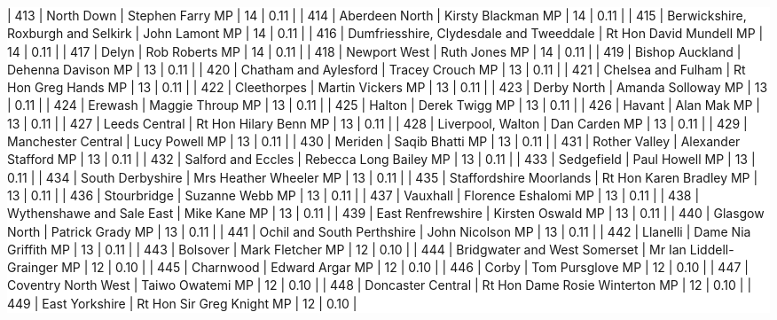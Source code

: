| 413 | North Down | Stephen Farry MP | 14 | 0.11 |
| 414 | Aberdeen North | Kirsty Blackman MP | 14 | 0.11 |
| 415 | Berwickshire, Roxburgh and Selkirk | John Lamont MP | 14 | 0.11 |
| 416 | Dumfriesshire, Clydesdale and Tweeddale | Rt Hon David Mundell MP | 14 | 0.11 |
| 417 | Delyn | Rob Roberts MP | 14 | 0.11 |
| 418 | Newport West | Ruth Jones MP | 14 | 0.11 |
| 419 | Bishop Auckland | Dehenna Davison MP | 13 | 0.11 |
| 420 | Chatham and Aylesford | Tracey Crouch MP | 13 | 0.11 |
| 421 | Chelsea and Fulham | Rt Hon Greg Hands MP | 13 | 0.11 |
| 422 | Cleethorpes | Martin Vickers MP | 13 | 0.11 |
| 423 | Derby North | Amanda Solloway MP | 13 | 0.11 |
| 424 | Erewash | Maggie Throup MP | 13 | 0.11 |
| 425 | Halton | Derek Twigg MP | 13 | 0.11 |
| 426 | Havant | Alan Mak MP | 13 | 0.11 |
| 427 | Leeds Central | Rt Hon Hilary Benn MP | 13 | 0.11 |
| 428 | Liverpool, Walton | Dan Carden MP | 13 | 0.11 |
| 429 | Manchester Central | Lucy Powell MP | 13 | 0.11 |
| 430 | Meriden | Saqib Bhatti MP | 13 | 0.11 |
| 431 | Rother Valley | Alexander Stafford MP | 13 | 0.11 |
| 432 | Salford and Eccles | Rebecca Long Bailey MP | 13 | 0.11 |
| 433 | Sedgefield | Paul Howell MP | 13 | 0.11 |
| 434 | South Derbyshire | Mrs Heather Wheeler MP | 13 | 0.11 |
| 435 | Staffordshire Moorlands | Rt Hon Karen Bradley MP | 13 | 0.11 |
| 436 | Stourbridge | Suzanne Webb MP | 13 | 0.11 |
| 437 | Vauxhall | Florence Eshalomi MP | 13 | 0.11 |
| 438 | Wythenshawe and Sale East | Mike Kane MP | 13 | 0.11 |
| 439 | East Renfrewshire | Kirsten Oswald MP | 13 | 0.11 |
| 440 | Glasgow North | Patrick Grady MP | 13 | 0.11 |
| 441 | Ochil and South Perthshire | John Nicolson MP | 13 | 0.11 |
| 442 | Llanelli | Dame Nia Griffith MP | 13 | 0.11 |
| 443 | Bolsover | Mark Fletcher MP | 12 | 0.10 |
| 444 | Bridgwater and West Somerset | Mr Ian Liddell-Grainger MP | 12 | 0.10 |
| 445 | Charnwood | Edward Argar MP | 12 | 0.10 |
| 446 | Corby | Tom Pursglove MP | 12 | 0.10 |
| 447 | Coventry North West | Taiwo Owatemi MP | 12 | 0.10 |
| 448 | Doncaster Central | Rt Hon Dame Rosie Winterton MP | 12 | 0.10 |
| 449 | East Yorkshire | Rt Hon Sir Greg Knight MP | 12 | 0.10 |